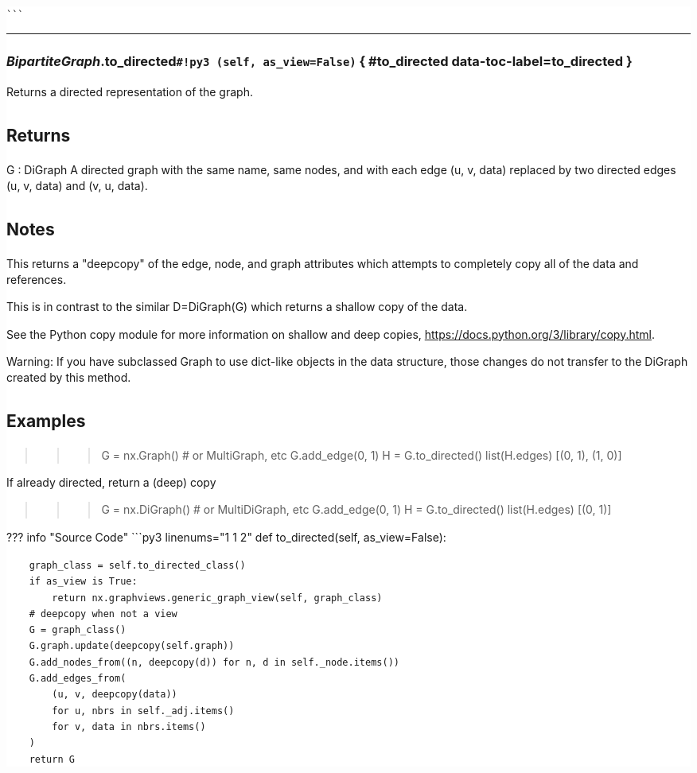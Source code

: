 	```

______

### *BipartiteGraph*.**to_directed**`#!py3 (self, as_view=False)` { #to_directed data-toc-label=to_directed }

Returns a directed representation of the graph.

Returns
-------
G : DiGraph
    A directed graph with the same name, same nodes, and with
    each edge (u, v, data) replaced by two directed edges
    (u, v, data) and (v, u, data).

Notes
-----
This returns a "deepcopy" of the edge, node, and
graph attributes which attempts to completely copy
all of the data and references.

This is in contrast to the similar D=DiGraph(G) which returns a
shallow copy of the data.

See the Python copy module for more information on shallow
and deep copies, https://docs.python.org/3/library/copy.html.

Warning: If you have subclassed Graph to use dict-like objects
in the data structure, those changes do not transfer to the
DiGraph created by this method.

Examples
--------
>>> G = nx.Graph()  # or MultiGraph, etc
>>> G.add_edge(0, 1)
>>> H = G.to_directed()
>>> list(H.edges)
[(0, 1), (1, 0)]

If already directed, return a (deep) copy

>>> G = nx.DiGraph()  # or MultiDiGraph, etc
>>> G.add_edge(0, 1)
>>> H = G.to_directed()
>>> list(H.edges)
[(0, 1)]


??? info "Source Code" 
	```py3 linenums="1 1 2" 
	def to_directed(self, as_view=False):
	    
	    graph_class = self.to_directed_class()
	    if as_view is True:
	        return nx.graphviews.generic_graph_view(self, graph_class)
	    # deepcopy when not a view
	    G = graph_class()
	    G.graph.update(deepcopy(self.graph))
	    G.add_nodes_from((n, deepcopy(d)) for n, d in self._node.items())
	    G.add_edges_from(
	        (u, v, deepcopy(data))
	        for u, nbrs in self._adj.items()
	        for v, data in nbrs.items()
	    )
	    return G
	